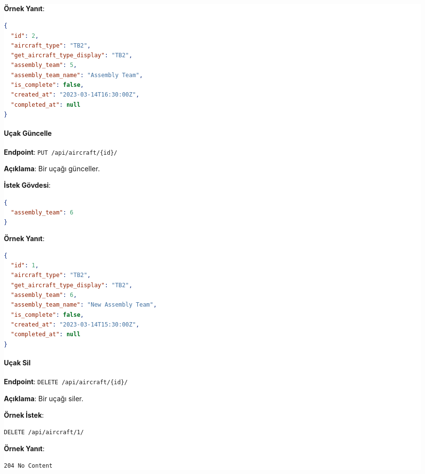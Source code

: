 **Örnek Yanıt**:
```json
{
  "id": 2,
  "aircraft_type": "TB2",
  "get_aircraft_type_display": "TB2",
  "assembly_team": 5,
  "assembly_team_name": "Assembly Team",
  "is_complete": false,
  "created_at": "2023-03-14T16:30:00Z",
  "completed_at": null
}
```

#### Uçak Güncelle

**Endpoint**: `PUT /api/aircraft/{id}/`

**Açıklama**: Bir uçağı günceller.

**İstek Gövdesi**:
```json
{
  "assembly_team": 6
}
```

**Örnek Yanıt**:
```json
{
  "id": 1,
  "aircraft_type": "TB2",
  "get_aircraft_type_display": "TB2",
  "assembly_team": 6,
  "assembly_team_name": "New Assembly Team",
  "is_complete": false,
  "created_at": "2023-03-14T15:30:00Z",
  "completed_at": null
}
```

#### Uçak Sil

**Endpoint**: `DELETE /api/aircraft/{id}/`

**Açıklama**: Bir uçağı siler.

**Örnek İstek**:
```
DELETE /api/aircraft/1/
```

**Örnek Yanıt**:
```
204 No Content
```
